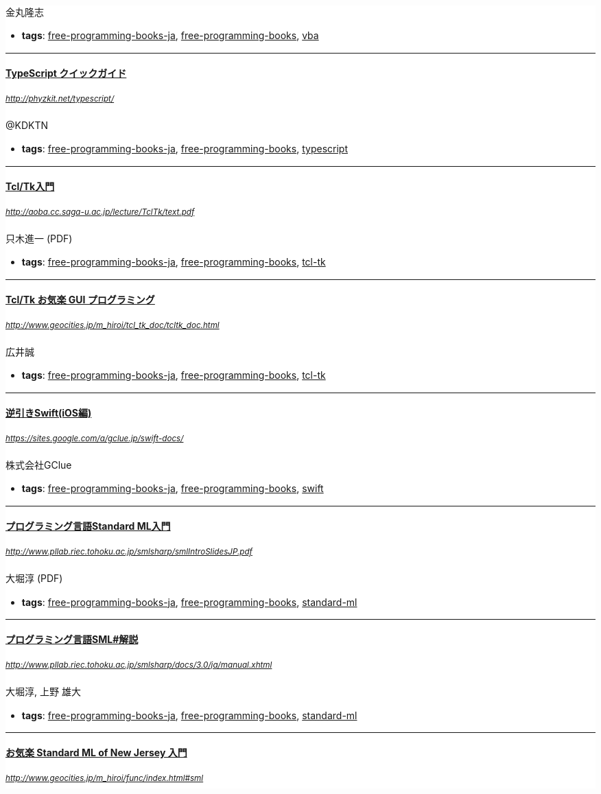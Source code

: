 金丸隆志
* **tags**: [free-programming-books-ja](../tagged/free-programming-books-ja.md), [free-programming-books](../tagged/free-programming-books.md), [vba](../tagged/vba.md)
---
#### [TypeScript クイックガイド](http://phyzkit.net/typescript/)
_<sup>http://phyzkit.net/typescript/</sup>_

@KDKTN
* **tags**: [free-programming-books-ja](../tagged/free-programming-books-ja.md), [free-programming-books](../tagged/free-programming-books.md), [typescript](../tagged/typescript.md)
---
#### [Tcl/Tk入門](http://aoba.cc.saga-u.ac.jp/lecture/TclTk/text.pdf)
_<sup>http://aoba.cc.saga-u.ac.jp/lecture/TclTk/text.pdf</sup>_

只木進一 (PDF)
* **tags**: [free-programming-books-ja](../tagged/free-programming-books-ja.md), [free-programming-books](../tagged/free-programming-books.md), [tcl-tk](../tagged/tcl-tk.md)
---
#### [Tcl/Tk お気楽 GUI プログラミング](http://www.geocities.jp/m_hiroi/tcl_tk_doc/tcltk_doc.html)
_<sup>http://www.geocities.jp/m_hiroi/tcl_tk_doc/tcltk_doc.html</sup>_

広井誠
* **tags**: [free-programming-books-ja](../tagged/free-programming-books-ja.md), [free-programming-books](../tagged/free-programming-books.md), [tcl-tk](../tagged/tcl-tk.md)
---
#### [逆引きSwift(iOS編)](https://sites.google.com/a/gclue.jp/swift-docs/)
_<sup>https://sites.google.com/a/gclue.jp/swift-docs/</sup>_

株式会社GClue
* **tags**: [free-programming-books-ja](../tagged/free-programming-books-ja.md), [free-programming-books](../tagged/free-programming-books.md), [swift](../tagged/swift.md)
---
#### [プログラミング言語Standard ML入門](http://www.pllab.riec.tohoku.ac.jp/smlsharp/smlIntroSlidesJP.pdf)
_<sup>http://www.pllab.riec.tohoku.ac.jp/smlsharp/smlIntroSlidesJP.pdf</sup>_

大堀淳 (PDF)
* **tags**: [free-programming-books-ja](../tagged/free-programming-books-ja.md), [free-programming-books](../tagged/free-programming-books.md), [standard-ml](../tagged/standard-ml.md)
---
#### [プログラミング言語SML#解説](http://www.pllab.riec.tohoku.ac.jp/smlsharp/docs/3.0/ja/manual.xhtml)
_<sup>http://www.pllab.riec.tohoku.ac.jp/smlsharp/docs/3.0/ja/manual.xhtml</sup>_

大堀淳, 上野 雄大
* **tags**: [free-programming-books-ja](../tagged/free-programming-books-ja.md), [free-programming-books](../tagged/free-programming-books.md), [standard-ml](../tagged/standard-ml.md)
---
#### [お気楽 Standard ML of New Jersey 入門](http://www.geocities.jp/m_hiroi/func/index.html#sml)
_<sup>http://www.geocities.jp/m_hiroi/func/index.html#sml</sup>_
